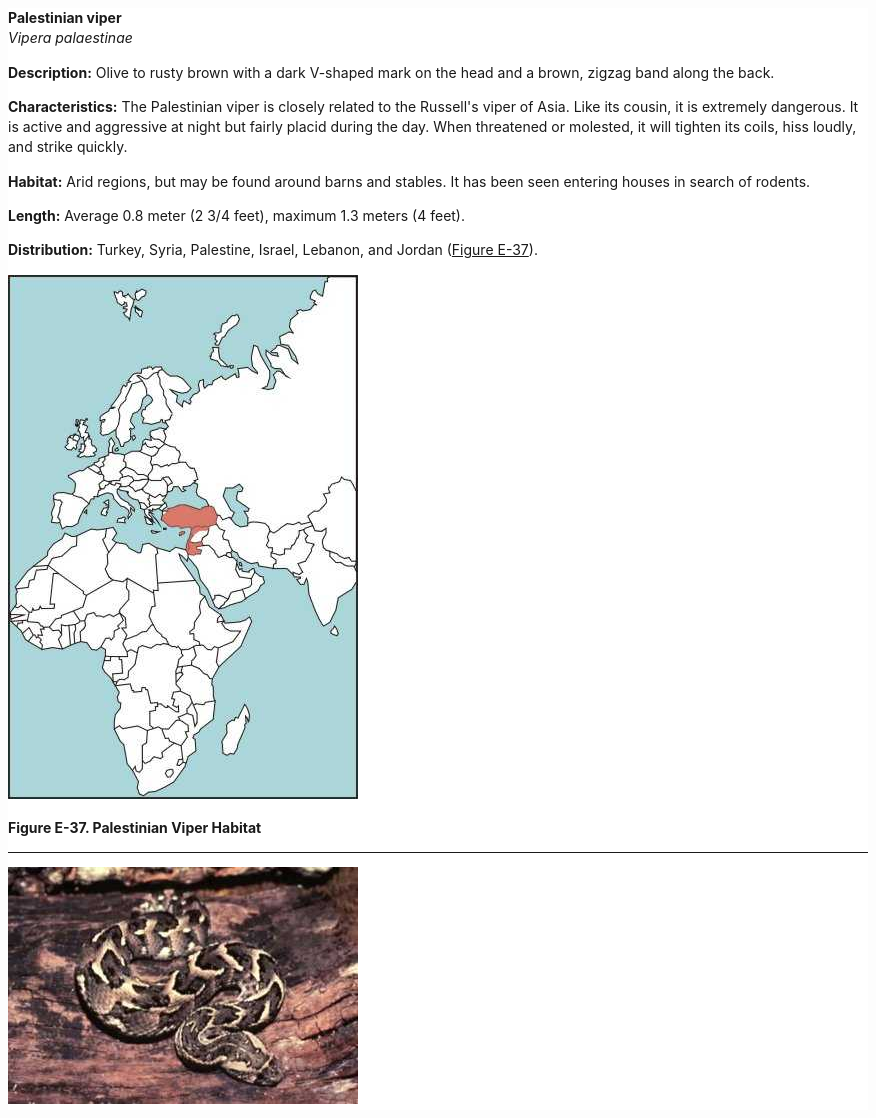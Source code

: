 **Palestinian viper**  
_Vipera palaestinae_  

**Description:** Olive to rusty brown with a dark V-shaped mark on the head and a brown, zigzag band along the back.

**Characteristics:** The Palestinian viper is closely related to the Russell's viper of Asia. Like its cousin, it is extremely dangerous. It is active and aggressive at night but fairly placid during the day. When threatened or molested, it will tighten its coils, hiss loudly, and strike quickly.

**Habitat:** Arid regions, but may be found around barns and stables. It has been seen entering houses in search of rodents.

**Length:** Average 0.8 meter (2 3/4 feet), maximum 1.3 meters (4 feet).

**Distribution:** Turkey, Syria, Palestine, Israel, Lebanon, and Jordan ([Figure E-37](#fige-37)).

<a name="fige-37"></a>![Figure E-37\. Palestinian Viper Habitat](image343.jpg)

**Figure E-37\. Palestinian Viper Habitat**
** *

![](image344.jpg)
